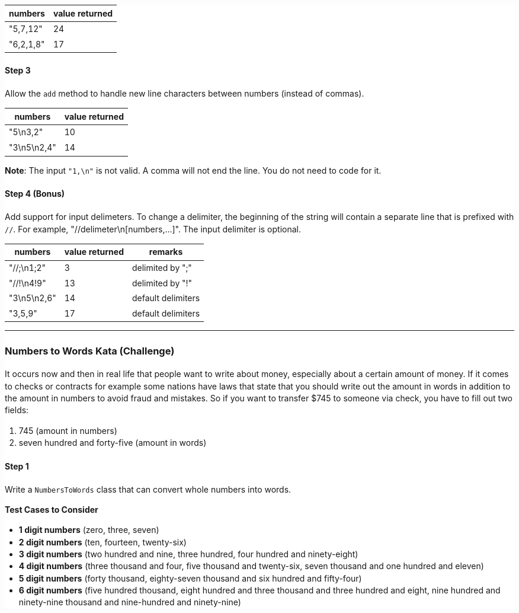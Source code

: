 | numbers   | value returned |
| --------- | -------------- |
| "5,7,12"  | 24             |
| "6,2,1,8" | 17             |

#### Step 3

Allow the `add` method to handle new line characters between numbers (instead of commas).

| numbers     | value returned |
| ----------- | -------------- |
| "5\n3,2"    | 10             |
| "3\n5\n2,4" | 14             |

**Note**: The input `"1,\n"` is not valid. A comma will not end the line. You do not need to code for it.

#### Step 4 (Bonus)

Add support for input delimeters. To change a delimiter, the beginning of the string will contain a separate line that is prefixed with `//`. For example, "//delimeter\n[numbers,...]". The input delimiter is optional.

| numbers     | value returned | remarks            |
| ----------- | -------------- | ------------------ |
| "//;\n1;2"  | 3              | delimited by ";"   |
| "//!\n4!9"  | 13             | delimited by "!"   |
| "3\n5\n2,6" | 14             | default delimiters |
| "3,5,9"     | 17             | default delimiters |

---

### Numbers to Words Kata (Challenge)

It occurs now and then in real life that people want to write about money, especially about a certain amount of money. If it comes to checks or contracts for example some nations have laws that state that you should write out the amount in words in addition to the amount in numbers to avoid fraud and mistakes. So if you want to transfer $745 to someone via check, you have to fill out two fields:

1. 745 (amount in numbers)
2. seven hundred and forty-five (amount in words)

#### Step 1

Write a `NumbersToWords` class that can convert whole numbers into words.

**Test Cases to Consider**

* **1 digit numbers** (zero, three, seven)
* **2 digit numbers** (ten, fourteen, twenty-six)
* **3 digit numbers** (two hundred and nine, three hundred, four hundred and ninety-eight)
* **4 digit numbers** (three thousand and four, five thousand and twenty-six, seven thousand and one hundred and eleven)
* **5 digit numbers** (forty thousand, eighty-seven thousand and six hundred and fifty-four)
* **6 digit numbers** (five hundred thousand, eight hundred and three thousand and three hundred and eight, nine hundred and ninety-nine thousand and nine-hundred and ninety-nine)


[awesome-katas]: https://github.com/gamontal/awesome-katas
[coding-dojo]: http://codingdojo.org/
[codekata.com]: http://codekata.com/
[codewars]: https://www.codewars.com/
[exercism.io]: https://exercism.io/
[kata-catalogue]: http://codingdojo.org/cgi-bin/index.pl?KataCatalogue
[leet-code]: https://leetcode.com/
[ping-pong-programming]: http://wiki.c2.com/?PairProgrammingPingPongPattern
[test-driven-development]: http://agiledata.org/essays/tdd.html
[what-is-a-code-kata]: https://en.wikipedia.org/wiki/Kata_%28programming%29